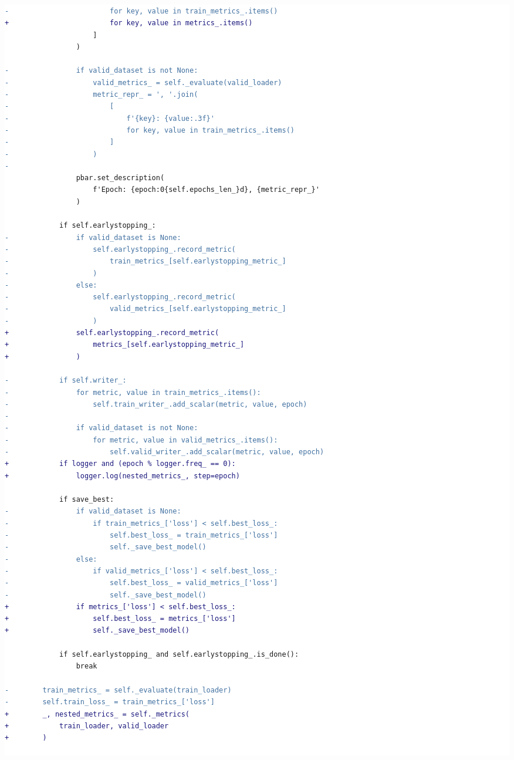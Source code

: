 ```diff
-                        for key, value in train_metrics_.items()
+                        for key, value in metrics_.items()
                     ]
                 )
 
-                if valid_dataset is not None:
-                    valid_metrics_ = self._evaluate(valid_loader)
-                    metric_repr_ = ', '.join(
-                        [
-                            f'{key}: {value:.3f}'
-                            for key, value in train_metrics_.items()
-                        ]
-                    )
-
                 pbar.set_description(
                     f'Epoch: {epoch:0{self.epochs_len_}d}, {metric_repr_}'
                 )
 
             if self.earlystopping_:
-                if valid_dataset is None:
-                    self.earlystopping_.record_metric(
-                        train_metrics_[self.earlystopping_metric_]
-                    )
-                else:
-                    self.earlystopping_.record_metric(
-                        valid_metrics_[self.earlystopping_metric_]
-                    )
+                self.earlystopping_.record_metric(
+                    metrics_[self.earlystopping_metric_]
+                )
 
-            if self.writer_:
-                for metric, value in train_metrics_.items():
-                    self.train_writer_.add_scalar(metric, value, epoch)
-
-                if valid_dataset is not None:
-                    for metric, value in valid_metrics_.items():
-                        self.valid_writer_.add_scalar(metric, value, epoch)
+            if logger and (epoch % logger.freq_ == 0):
+                logger.log(nested_metrics_, step=epoch)
 
             if save_best:
-                if valid_dataset is None:
-                    if train_metrics_['loss'] < self.best_loss_:
-                        self.best_loss_ = train_metrics_['loss']
-                        self._save_best_model()
-                else:
-                    if valid_metrics_['loss'] < self.best_loss_:
-                        self.best_loss_ = valid_metrics_['loss']
-                        self._save_best_model()
+                if metrics_['loss'] < self.best_loss_:
+                    self.best_loss_ = metrics_['loss']
+                    self._save_best_model()
 
             if self.earlystopping_ and self.earlystopping_.is_done():
                 break
 
-        train_metrics_ = self._evaluate(train_loader)
-        self.train_loss_ = train_metrics_['loss']
+        _, nested_metrics_ = self._metrics(
+            train_loader, valid_loader
+        )
 
```